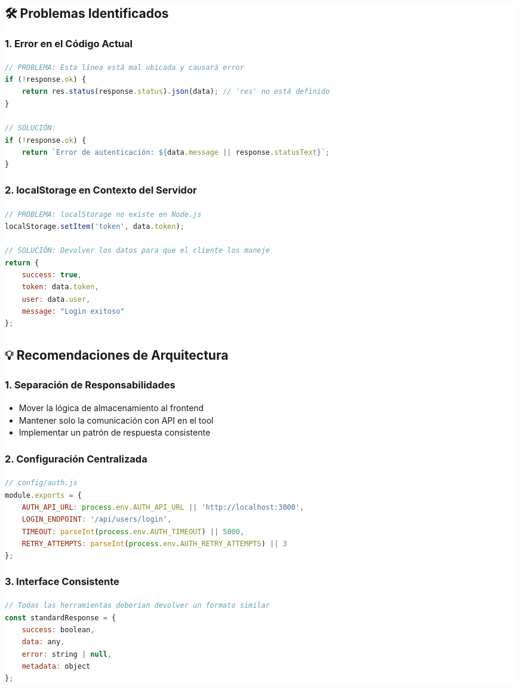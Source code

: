 ## 🛠️ Problemas Identificados

### 1. Error en el Código Actual
```javascript
// PROBLEMA: Esta línea está mal ubicada y causará error
if (!response.ok) {
    return res.status(response.status).json(data); // 'res' no está definido
}

// SOLUCIÓN:
if (!response.ok) {
    return `Error de autenticación: ${data.message || response.statusText}`;
}
```

### 2. localStorage en Contexto del Servidor
```javascript
// PROBLEMA: localStorage no existe en Node.js
localStorage.setItem('token', data.token);

// SOLUCIÓN: Devolver los datos para que el cliente los maneje
return {
    success: true,
    token: data.token,
    user: data.user,
    message: "Login exitoso"
};
```

## 💡 Recomendaciones de Arquitectura

### 1. Separación de Responsabilidades
- Mover la lógica de almacenamiento al frontend
- Mantener solo la comunicación con API en el tool
- Implementar un patrón de respuesta consistente

### 2. Configuración Centralizada
```javascript
// config/auth.js
module.exports = {
    AUTH_API_URL: process.env.AUTH_API_URL || 'http://localhost:3000',
    LOGIN_ENDPOINT: '/api/users/login',
    TIMEOUT: parseInt(process.env.AUTH_TIMEOUT) || 5000,
    RETRY_ATTEMPTS: parseInt(process.env.AUTH_RETRY_ATTEMPTS) || 3
};
```

### 3. Interface Consistente
```javascript
// Todas las herramientas deberían devolver un formato similar
const standardResponse = {
    success: boolean,
    data: any,
    error: string | null,
    metadata: object
};
```
